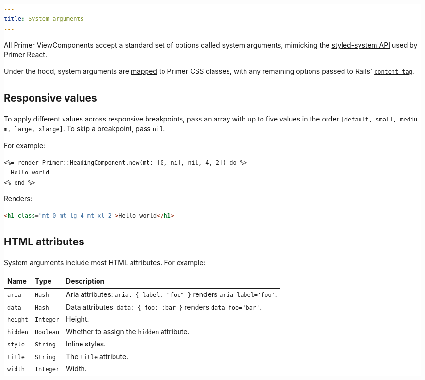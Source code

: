 ```yaml
---
title: System arguments
---
```




All Primer ViewComponents accept a standard set of options called system arguments, mimicking the [styled-system API](https://styled-system.com/table) used by [Primer React](https://primer.style/components/system-props).

Under the hood, system arguments are [mapped](https://github.com/primer/view_components/blob/main/app/lib/primer/classify.rb) to Primer CSS classes, with any remaining options passed to Rails' [`content_tag`](https://api.rubyonrails.org/classes/ActionView/Helpers/TagHelper.html#method-i-content_tag).

## Responsive values

To apply different values across responsive breakpoints, pass an array with up to five values in the order `[default, small, medium, large, xlarge]`. To skip a breakpoint, pass `nil`.

For example:

```erb
<%= render Primer::HeadingComponent.new(mt: [0, nil, nil, 4, 2]) do %>
  Hello world
<% end %>
```

Renders:

```html
<h1 class="mt-0 mt-lg-4 mt-xl-2">Hello world</h1>
```

## HTML attributes

System arguments include most HTML attributes. For example:

| Name | Type | Description |
| :- | :- | :- |
| `aria` | `Hash` | Aria attributes: `aria: { label: "foo" }` renders `aria-label='foo'`. |
| `data` | `Hash` | Data attributes: `data: { foo: :bar }` renders `data-foo='bar'`. |
| `height` | `Integer` | Height. |
| `hidden` | `Boolean` | Whether to assign the `hidden` attribute. |
| `style` | `String` | Inline styles. |
| `title` | `String` | The `title` attribute. |
| `width` | `Integer` | Width. |
